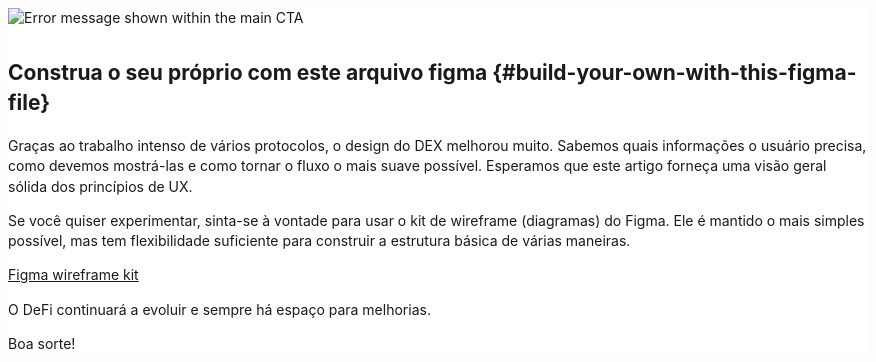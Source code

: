 ![Error message shown within the main CTA](./17.png)

## Construa o seu próprio com este arquivo figma {#build-your-own-with-this-figma-file}

Graças ao trabalho intenso de vários protocolos, o design do DEX melhorou muito. Sabemos quais informações o usuário precisa, como devemos mostrá-las e como tornar o fluxo o mais suave possível.
Esperamos que este artigo forneça uma visão geral sólida dos princípios de UX.

Se você quiser experimentar, sinta-se à vontade para usar o kit de wireframe (diagramas) do Figma. Ele é mantido o mais simples possível, mas tem flexibilidade suficiente para construir a estrutura básica de várias maneiras.

[Figma wireframe kit](https://www.figma.com/community/file/1393606680816807382/dex-wireframes-kit)

O DeFi continuará a evoluir e sempre há espaço para melhorias.

Boa sorte!
